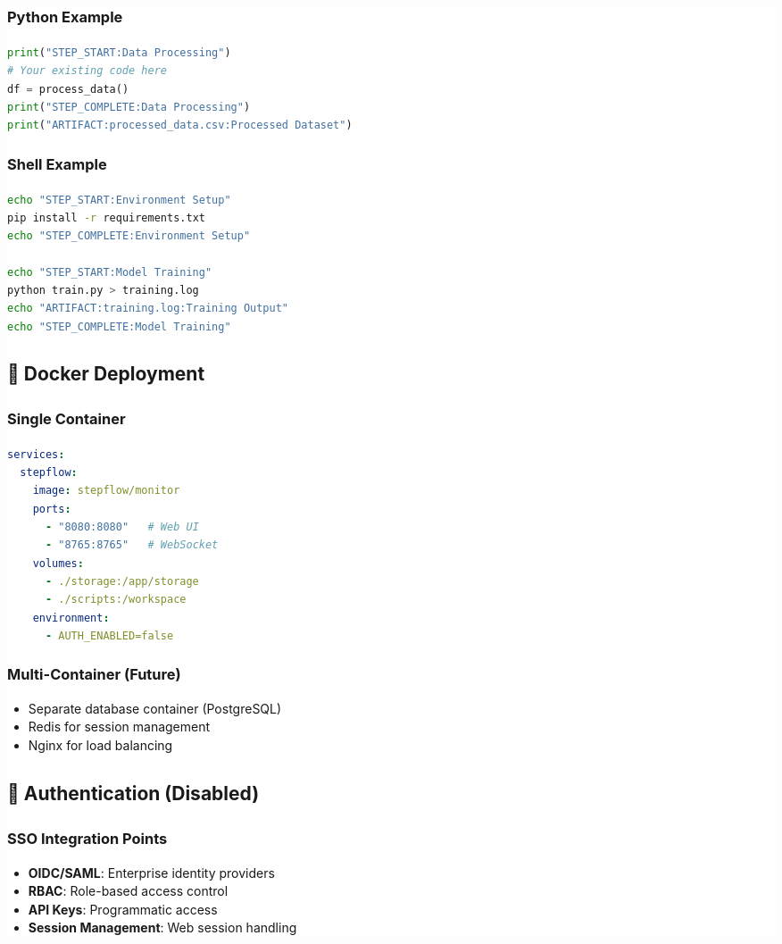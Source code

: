 ### Python Example
```python
print("STEP_START:Data Processing")
# Your existing code here
df = process_data()
print("STEP_COMPLETE:Data Processing")
print("ARTIFACT:processed_data.csv:Processed Dataset")
```

### Shell Example
```bash
echo "STEP_START:Environment Setup"
pip install -r requirements.txt
echo "STEP_COMPLETE:Environment Setup"

echo "STEP_START:Model Training"
python train.py > training.log
echo "ARTIFACT:training.log:Training Output"
echo "STEP_COMPLETE:Model Training"
```

## 🐳 Docker Deployment

### Single Container
```yaml
services:
  stepflow:
    image: stepflow/monitor
    ports:
      - "8080:8080"   # Web UI
      - "8765:8765"   # WebSocket
    volumes:
      - ./storage:/app/storage
      - ./scripts:/workspace
    environment:
      - AUTH_ENABLED=false
```

### Multi-Container (Future)
- Separate database container (PostgreSQL)
- Redis for session management
- Nginx for load balancing

## 🔐 Authentication (Disabled)

### SSO Integration Points
- **OIDC/SAML**: Enterprise identity providers
- **RBAC**: Role-based access control
- **API Keys**: Programmatic access
- **Session Management**: Web session handling
